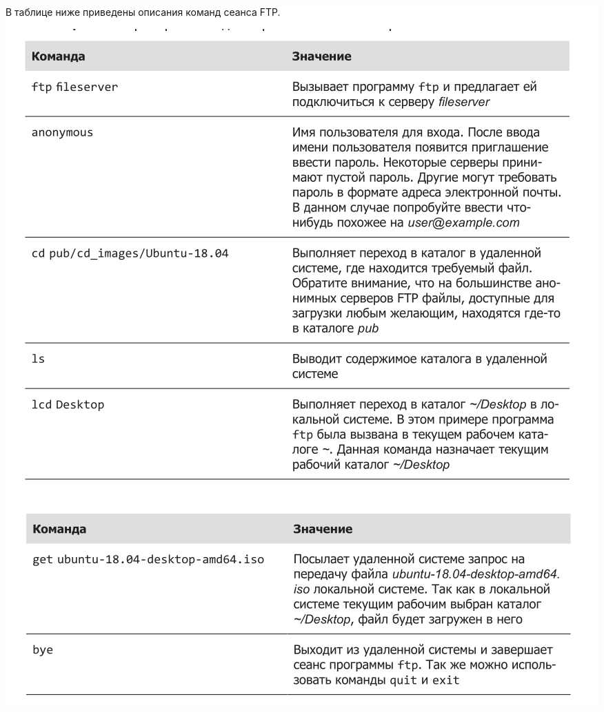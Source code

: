 В таблице ниже приведены описания команд сеанса FTP.

![alt text](pics_third_chapter/image-27.png)

![alt text](pics_third_chapter/image-28.png)
